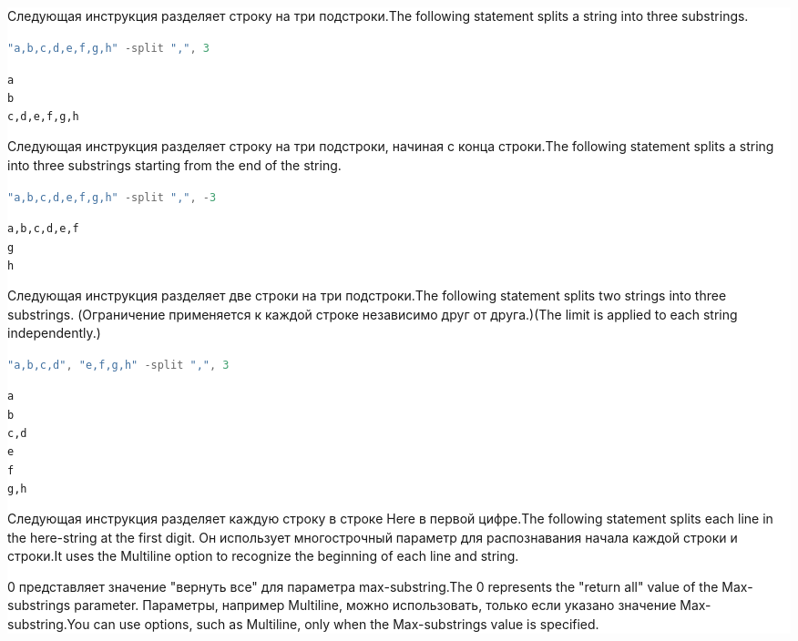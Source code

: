<span data-ttu-id="70932-192">Следующая инструкция разделяет строку на три подстроки.</span><span class="sxs-lookup"><span data-stu-id="70932-192">The following statement splits a string into three substrings.</span></span>

```powershell
"a,b,c,d,e,f,g,h" -split ",", 3
```

```Output
a
b
c,d,e,f,g,h
```

<span data-ttu-id="70932-193">Следующая инструкция разделяет строку на три подстроки, начиная с конца строки.</span><span class="sxs-lookup"><span data-stu-id="70932-193">The following statement splits a string into three substrings starting from the end of the string.</span></span>

```powershell
"a,b,c,d,e,f,g,h" -split ",", -3
```

```Output
a,b,c,d,e,f
g
h
```

<span data-ttu-id="70932-194">Следующая инструкция разделяет две строки на три подстроки.</span><span class="sxs-lookup"><span data-stu-id="70932-194">The following statement splits two strings into three substrings.</span></span>
<span data-ttu-id="70932-195">(Ограничение применяется к каждой строке независимо друг от друга.)</span><span class="sxs-lookup"><span data-stu-id="70932-195">(The limit is applied to each string independently.)</span></span>

```powershell
"a,b,c,d", "e,f,g,h" -split ",", 3
```

```Output
a
b
c,d
e
f
g,h
```

<span data-ttu-id="70932-196">Следующая инструкция разделяет каждую строку в строке Here в первой цифре.</span><span class="sxs-lookup"><span data-stu-id="70932-196">The following statement splits each line in the here-string at the first digit.</span></span> <span data-ttu-id="70932-197">Он использует многострочный параметр для распознавания начала каждой строки и строки.</span><span class="sxs-lookup"><span data-stu-id="70932-197">It uses the Multiline option to recognize the beginning of each line and string.</span></span>

<span data-ttu-id="70932-198">0 представляет значение "вернуть все" для параметра max-substring.</span><span class="sxs-lookup"><span data-stu-id="70932-198">The 0 represents the "return all" value of the Max-substrings parameter.</span></span> <span data-ttu-id="70932-199">Параметры, например Multiline, можно использовать, только если указано значение Max-substring.</span><span class="sxs-lookup"><span data-stu-id="70932-199">You can use options, such as Multiline, only when the Max-substrings value is specified.</span></span>
